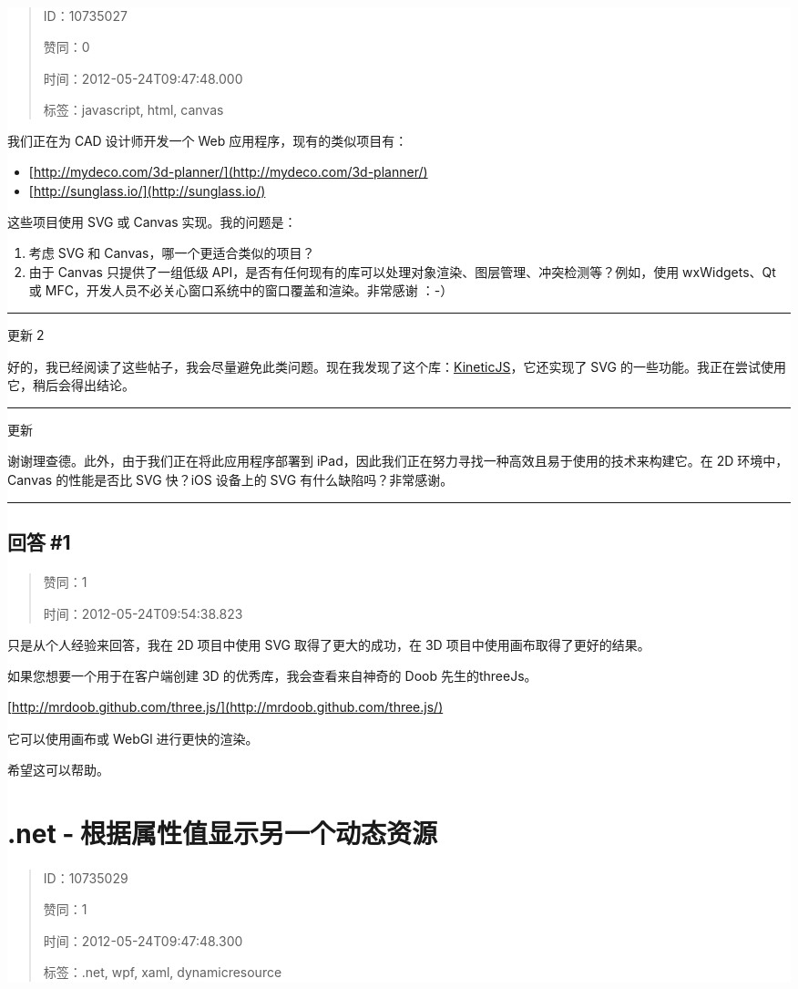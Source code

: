 > ID：10735027
> 
> 赞同：0
> 
> 时间：2012-05-24T09:47:48.000
> 
> 标签：javascript, html, canvas

我们正在为 CAD 设计师开发一个 Web 应用程序，现有的类似项目有：

*   [http://mydeco.com/3d-planner/](http://mydeco.com/3d-planner/)
*   [http://sunglass.io/](http://sunglass.io/)

这些项目使用 SVG 或 Canvas 实现。我的问题是：

1.  考虑 SVG 和 Canvas，哪一个更适合类似的项目？
2.  由于 Canvas 只提供了一组低级 API，是否有任何现有的库可以处理对象渲染、图层管理、冲突检测等？例如，使用 wxWidgets、Qt 或 MFC，开发人员不必关心窗口系统中的窗口覆盖和渲染。非常感谢 ：-）

* * *

更新 2

好的，我已经阅读了这些帖子，我会尽量避免此类问题。现在我发现了这个库：[KineticJS](http://www.kineticjs.com/)，它还实现了 SVG 的一些功能。我正在尝试使用它，稍后会得出结论。

* * *

更新

谢谢理查德。此外，由于我们正在将此应用程序部署到 iPad，因此我们正在努力寻找一种高效且易于使用的技术来构建它。在 2D 环境中，Canvas 的性能是否比 SVG 快？iOS 设备上的 SVG 有什么缺陷吗？非常感谢。

* * *

## 回答 #1

> 赞同：1
> 
> 时间：2012-05-24T09:54:38.823

只是从个人经验来回答，我在 2D 项目中使用 SVG 取得了更大的成功，在 3D 项目中使用画布取得了更好的结果。

如果您想要一个用于在客户端创建 3D 的优秀库，我会查看来自神奇的 Doob 先生的threeJs。

[http://mrdoob.github.com/three.js/](http://mrdoob.github.com/three.js/)

它可以使用画布或 WebGl 进行更快的渲染。

希望这可以帮助。

# .net - 根据属性值显示另一个动态资源

> ID：10735029
> 
> 赞同：1
> 
> 时间：2012-05-24T09:47:48.300
> 
> 标签：.net, wpf, xaml, dynamicresource
